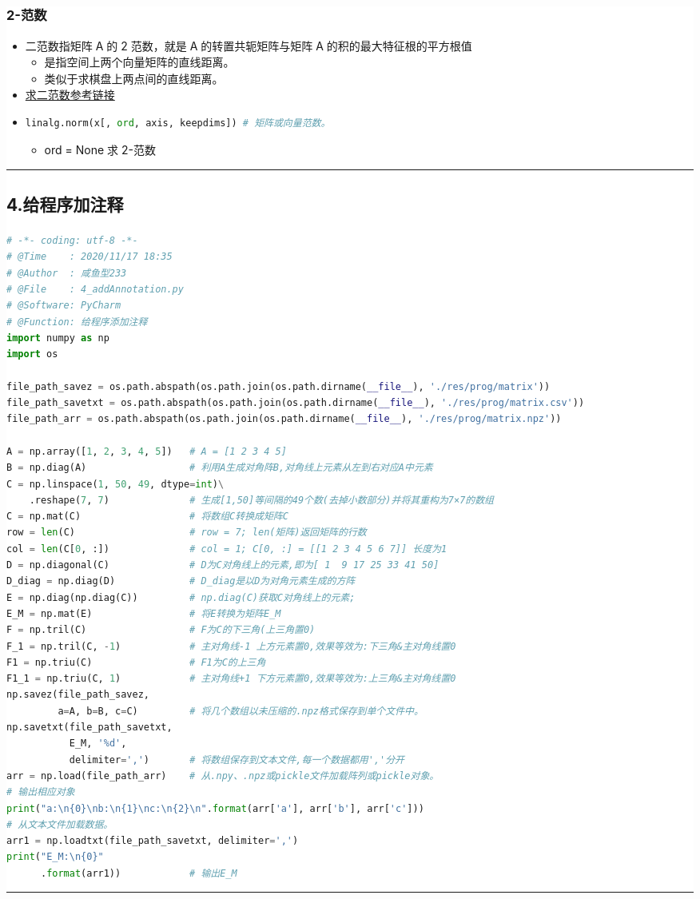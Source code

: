 
### 2-范数

- 二范数指矩阵 A 的 2 范数，就是 A 的转置共轭矩阵与矩阵 A 的积的最大特征根的平方根值
  - 是指空间上两个向量矩阵的直线距离。
  - 类似于求棋盘上两点间的直线距离。
- [求二范数参考链接](https://numpy.org/devdocs/reference/generated/numpy.linalg.norm.html#numpy.linalg.norm)
- ```python
  linalg.norm(x[, ord, axis, keepdims])	# 矩阵或向量范数。
  ```
  - ord = None 求 2-范数

---

## 4.给程序加注释

```python
# -*- coding: utf-8 -*-
# @Time    : 2020/11/17 18:35
# @Author  : 咸鱼型233
# @File    : 4_addAnnotation.py
# @Software: PyCharm
# @Function: 给程序添加注释
import numpy as np
import os

file_path_savez = os.path.abspath(os.path.join(os.path.dirname(__file__), './res/prog/matrix'))
file_path_savetxt = os.path.abspath(os.path.join(os.path.dirname(__file__), './res/prog/matrix.csv'))
file_path_arr = os.path.abspath(os.path.join(os.path.dirname(__file__), './res/prog/matrix.npz'))

A = np.array([1, 2, 3, 4, 5])   # A = [1 2 3 4 5]
B = np.diag(A)                  # 利用A生成对角阵B,对角线上元素从左到右对应A中元素
C = np.linspace(1, 50, 49, dtype=int)\
    .reshape(7, 7)              # 生成[1,50]等间隔的49个数(去掉小数部分)并将其重构为7×7的数组
C = np.mat(C)                   # 将数组C转换成矩阵C
row = len(C)                    # row = 7; len(矩阵)返回矩阵的行数
col = len(C[0, :])              # col = 1; C[0, :] = [[1 2 3 4 5 6 7]] 长度为1
D = np.diagonal(C)              # D为C对角线上的元素,即为[ 1  9 17 25 33 41 50]
D_diag = np.diag(D)             # D_diag是以D为对角元素生成的方阵
E = np.diag(np.diag(C))         # np.diag(C)获取C对角线上的元素;
E_M = np.mat(E)                 # 将E转换为矩阵E_M
F = np.tril(C)                  # F为C的下三角(上三角置0)
F_1 = np.tril(C, -1)            # 主对角线-1 上方元素置0,效果等效为:下三角&主对角线置0
F1 = np.triu(C)                 # F1为C的上三角
F1_1 = np.triu(C, 1)            # 主对角线+1 下方元素置0,效果等效为:上三角&主对角线置0
np.savez(file_path_savez,
         a=A, b=B, c=C)         # 将几个数组以未压缩的.npz格式保存到单个文件中。
np.savetxt(file_path_savetxt,
           E_M, '%d',
           delimiter=',')       # 将数组保存到文本文件,每一个数据都用','分开
arr = np.load(file_path_arr)    # 从.npy、.npz或pickle文件加载阵列或pickle对象。
# 输出相应对象
print("a:\n{0}\nb:\n{1}\nc:\n{2}\n".format(arr['a'], arr['b'], arr['c']))
# 从文本文件加载数据。
arr1 = np.loadtxt(file_path_savetxt, delimiter=',')
print("E_M:\n{0}"
      .format(arr1))            # 输出E_M

```

---